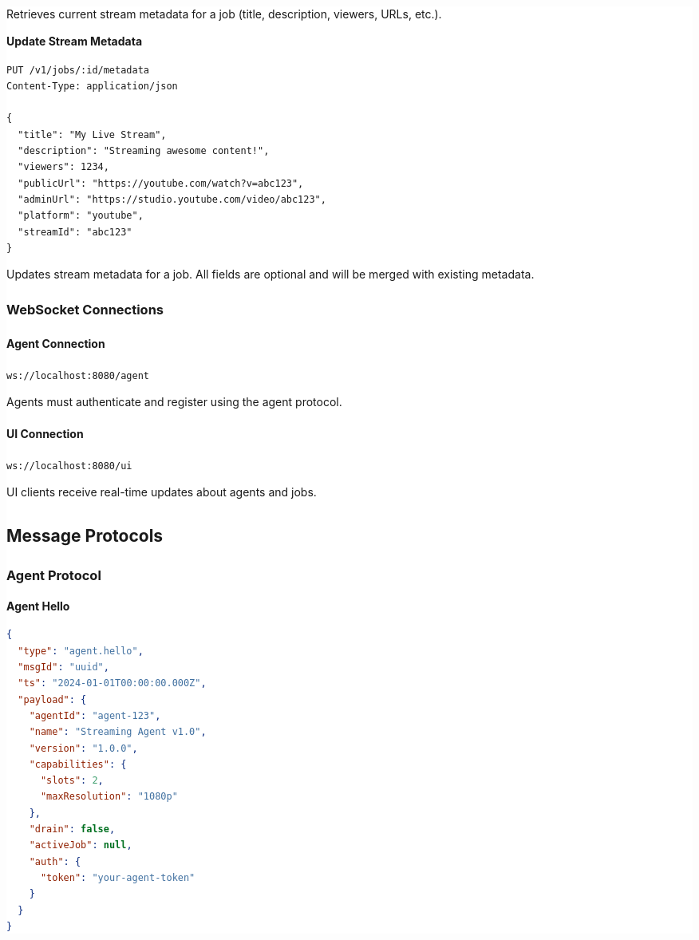 Retrieves current stream metadata for a job (title, description, viewers, URLs, etc.).

**Update Stream Metadata**
```http
PUT /v1/jobs/:id/metadata
Content-Type: application/json

{
  "title": "My Live Stream",
  "description": "Streaming awesome content!",
  "viewers": 1234,
  "publicUrl": "https://youtube.com/watch?v=abc123",
  "adminUrl": "https://studio.youtube.com/video/abc123",
  "platform": "youtube",
  "streamId": "abc123"
}
```

Updates stream metadata for a job. All fields are optional and will be merged with existing metadata.

### WebSocket Connections

#### Agent Connection
```
ws://localhost:8080/agent
```

Agents must authenticate and register using the agent protocol.

#### UI Connection
```
ws://localhost:8080/ui
```

UI clients receive real-time updates about agents and jobs.

## Message Protocols

### Agent Protocol

**Agent Hello**
```json
{
  "type": "agent.hello",
  "msgId": "uuid",
  "ts": "2024-01-01T00:00:00.000Z",
  "payload": {
    "agentId": "agent-123",
    "name": "Streaming Agent v1.0",
    "version": "1.0.0",
    "capabilities": {
      "slots": 2,
      "maxResolution": "1080p"
    },
    "drain": false,
    "activeJob": null,
    "auth": {
      "token": "your-agent-token"
    }
  }
}
```
